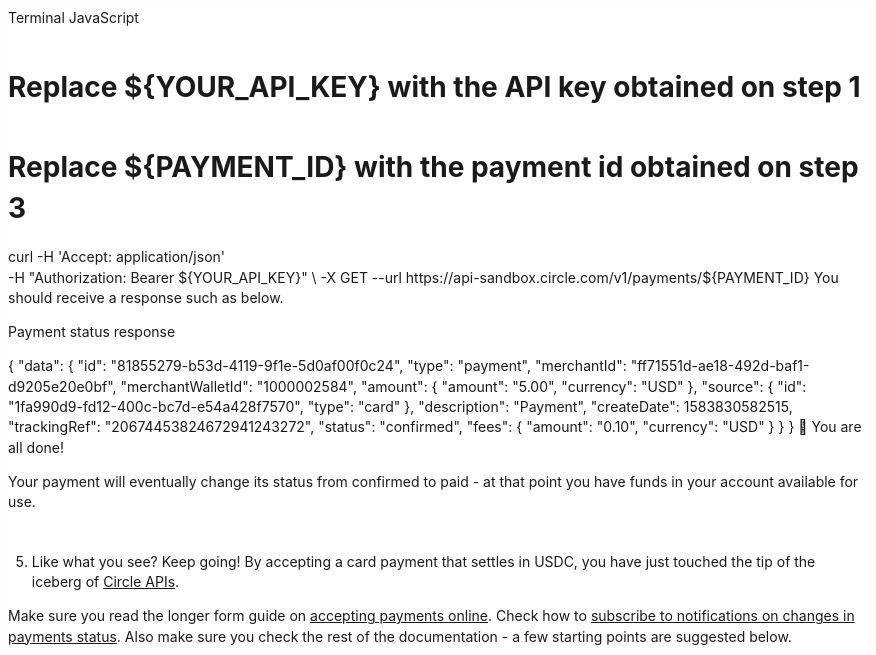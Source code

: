 Terminal
JavaScript

# Replace ${YOUR_API_KEY} with the API key obtained on step 1
# Replace ${PAYMENT_ID} with the payment id obtained on step 3
curl -H 'Accept: application/json' \
  -H "Authorization: Bearer ${YOUR_API_KEY}" \
  -X GET --url https://api-sandbox.circle.com/v1/payments/${PAYMENT_ID}
You should receive a response such as below.

Payment status response

{
  "data": {
    "id": "81855279-b53d-4119-9f1e-5d0af00f0c24",
    "type": "payment",
    "merchantId": "ff71551d-ae18-492d-baf1-d9205e20e0bf",
    "merchantWalletId": "1000002584",
    "amount": {
      "amount": "5.00",
      "currency": "USD"
    },
    "source": {
      "id": "1fa990d9-fd12-400c-bc7d-e54a428f7570",
      "type": "card"
    },
    "description": "Payment",
    "createDate": 1583830582515,
    "trackingRef": "20674453824672941243272",
    "status": "confirmed",
    "fees": {
      "amount": "0.10",
      "currency": "USD"
    }
  }
}
🎉 You are all done!

Your payment will eventually change its status from confirmed to paid - at that point you have funds in your account available for use.

#
5. Like what you see? Keep going!
[](#5-like-what-you-see-keep-going)
By accepting a card payment that settles in USDC, you have just touched the tip of the iceberg of [Circle APIs](/circle-mint/docs/getting-started-with-the-circle-apis).

Make sure you read the longer form guide on [accepting payments online](/circle-mint/docs/accept-card-payments-online). Check how to [subscribe to notifications on changes in payments status](/circle-mint/docs/circle-apis-notifications-quickstart). Also make sure you check the rest of the documentation - a few starting points are suggested below.
